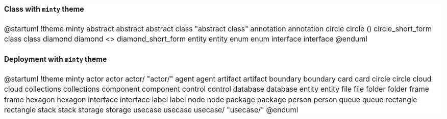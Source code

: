</plantuml>

#### Class with `minty` theme
<plantuml>

@startuml
!theme minty
abstract        abstract
abstract class  "abstract class"
annotation      annotation
circle          circle
()              circle_short_form
class           class
diamond         diamond
<>              diamond_short_form
entity          entity
enum            enum
interface       interface
@enduml

</plantuml>

#### Deployment with `minty` theme
<plantuml>

@startuml
!theme minty
actor actor
actor/ "actor/"
agent agent
artifact artifact
boundary boundary
card card
circle circle
cloud cloud
collections collections
component component
control control
database database
entity entity
file file
folder folder
frame frame
hexagon hexagon
interface interface
label label
node node
package package
person person
queue queue
rectangle rectangle
stack stack
storage storage
usecase usecase
usecase/ "usecase/"
@enduml
